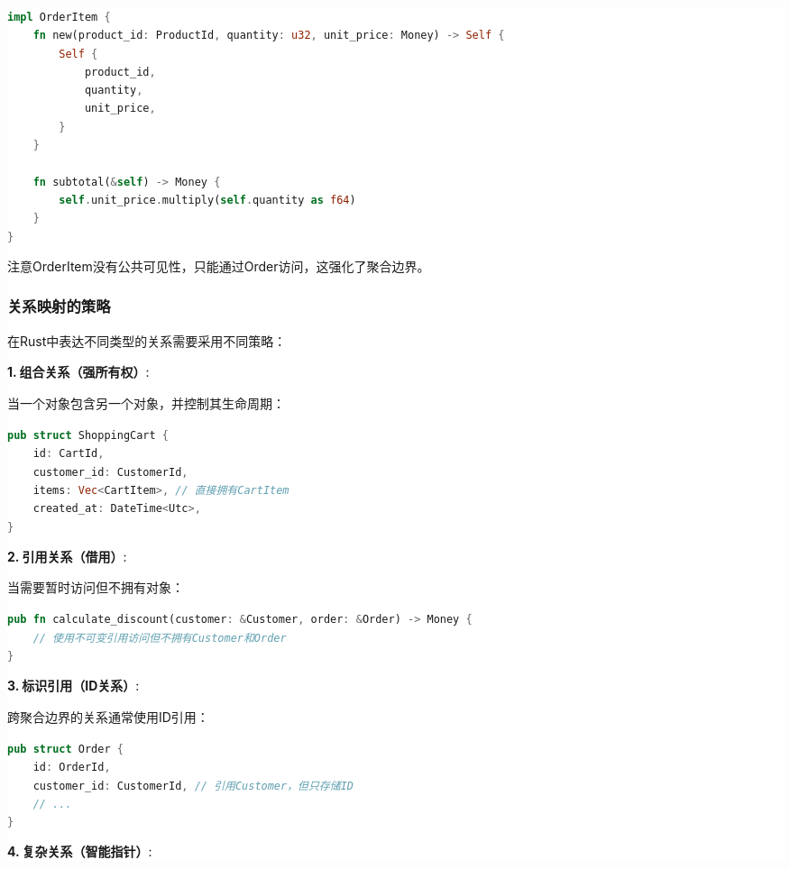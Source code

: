 ```rust
impl OrderItem {
    fn new(product_id: ProductId, quantity: u32, unit_price: Money) -> Self {
        Self {
            product_id,
            quantity,
            unit_price,
        }
    }
    
    fn subtotal(&self) -> Money {
        self.unit_price.multiply(self.quantity as f64)
    }
}
```

注意OrderItem没有公共可见性，只能通过Order访问，这强化了聚合边界。

### 关系映射的策略

在Rust中表达不同类型的关系需要采用不同策略：

**1. 组合关系（强所有权）**:

当一个对象包含另一个对象，并控制其生命周期：

```rust
pub struct ShoppingCart {
    id: CartId,
    customer_id: CustomerId,
    items: Vec<CartItem>, // 直接拥有CartItem
    created_at: DateTime<Utc>,
}
```

**2. 引用关系（借用）**:

当需要暂时访问但不拥有对象：

```rust
pub fn calculate_discount(customer: &Customer, order: &Order) -> Money {
    // 使用不可变引用访问但不拥有Customer和Order
}
```

**3. 标识引用（ID关系）**:

跨聚合边界的关系通常使用ID引用：

```rust
pub struct Order {
    id: OrderId,
    customer_id: CustomerId, // 引用Customer，但只存储ID
    // ...
}
```

**4. 复杂关系（智能指针）**:
